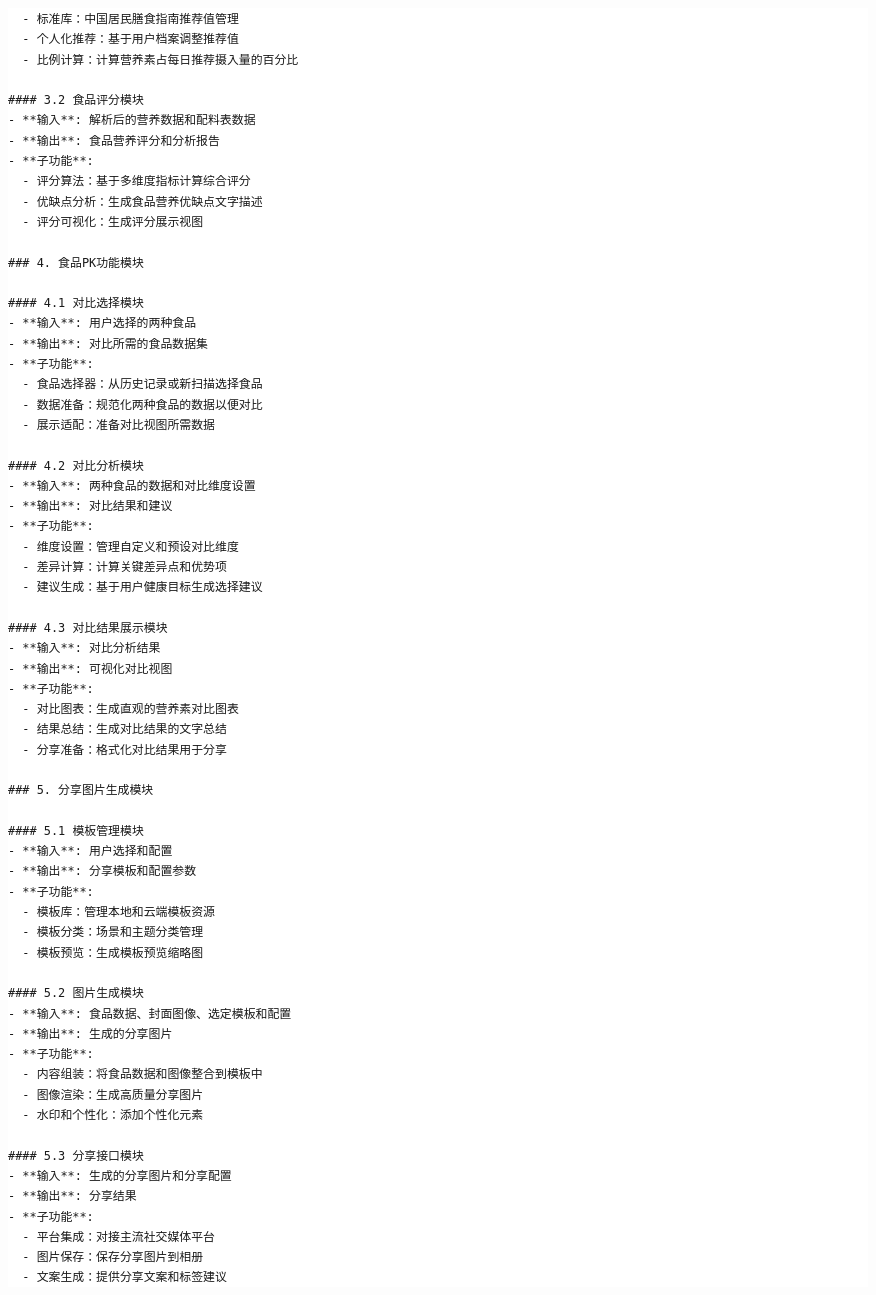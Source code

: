 ```
  - 标准库：中国居民膳食指南推荐值管理
  - 个人化推荐：基于用户档案调整推荐值
  - 比例计算：计算营养素占每日推荐摄入量的百分比

#### 3.2 食品评分模块
- **输入**: 解析后的营养数据和配料表数据
- **输出**: 食品营养评分和分析报告
- **子功能**:
  - 评分算法：基于多维度指标计算综合评分
  - 优缺点分析：生成食品营养优缺点文字描述
  - 评分可视化：生成评分展示视图

### 4. 食品PK功能模块

#### 4.1 对比选择模块
- **输入**: 用户选择的两种食品
- **输出**: 对比所需的食品数据集
- **子功能**:
  - 食品选择器：从历史记录或新扫描选择食品
  - 数据准备：规范化两种食品的数据以便对比
  - 展示适配：准备对比视图所需数据

#### 4.2 对比分析模块
- **输入**: 两种食品的数据和对比维度设置
- **输出**: 对比结果和建议
- **子功能**:
  - 维度设置：管理自定义和预设对比维度
  - 差异计算：计算关键差异点和优势项
  - 建议生成：基于用户健康目标生成选择建议

#### 4.3 对比结果展示模块
- **输入**: 对比分析结果
- **输出**: 可视化对比视图
- **子功能**:
  - 对比图表：生成直观的营养素对比图表
  - 结果总结：生成对比结果的文字总结
  - 分享准备：格式化对比结果用于分享

### 5. 分享图片生成模块

#### 5.1 模板管理模块
- **输入**: 用户选择和配置
- **输出**: 分享模板和配置参数
- **子功能**:
  - 模板库：管理本地和云端模板资源
  - 模板分类：场景和主题分类管理
  - 模板预览：生成模板预览缩略图

#### 5.2 图片生成模块
- **输入**: 食品数据、封面图像、选定模板和配置
- **输出**: 生成的分享图片
- **子功能**:
  - 内容组装：将食品数据和图像整合到模板中
  - 图像渲染：生成高质量分享图片
  - 水印和个性化：添加个性化元素

#### 5.3 分享接口模块
- **输入**: 生成的分享图片和分享配置
- **输出**: 分享结果
- **子功能**:
  - 平台集成：对接主流社交媒体平台
  - 图片保存：保存分享图片到相册
  - 文案生成：提供分享文案和标签建议
```